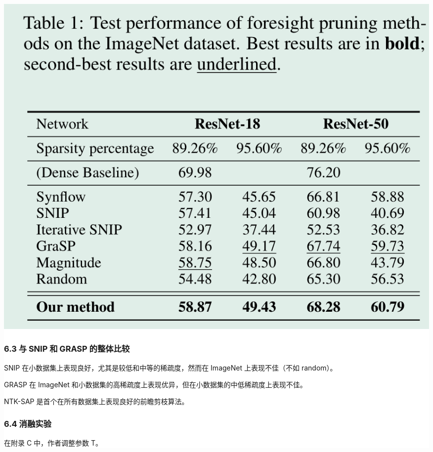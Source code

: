 ![png](./imgs/imagenet.png)

### 6.3 与 SNIP 和 GRASP 的整体比较

SNIP 在小数据集上表现良好，尤其是较低和中等的稀疏度，然而在 ImageNet 上表现不佳（不如 random）。

GRASP 在 ImageNet 和小数据集的高稀疏度上表现优异，但在小数据集的中低稀疏度上表现不佳。

NTK-SAP 是首个在所有数据集上表现良好的前瞻剪枝算法。

### 6.4 消融实验

在附录 C 中，作者调整参数 T。
